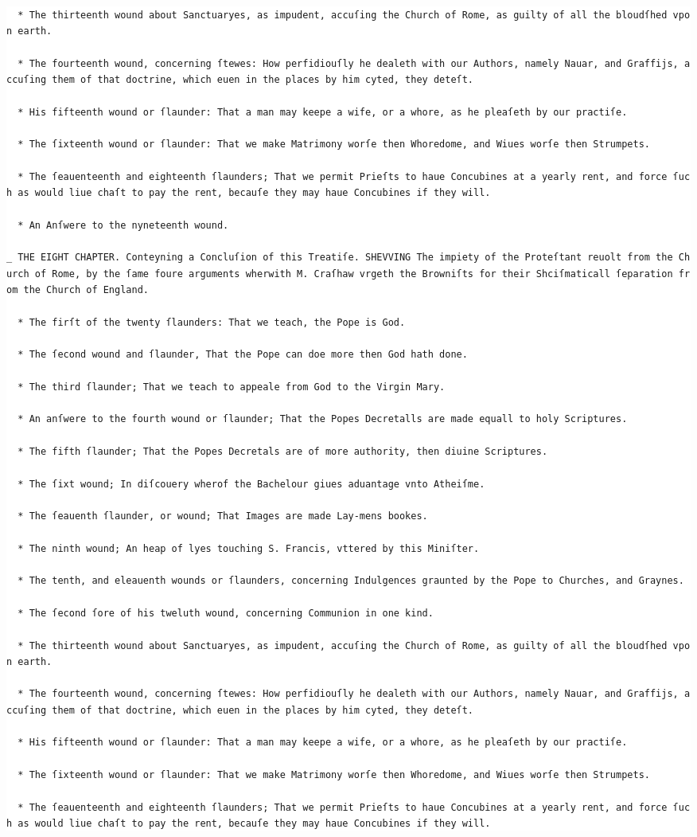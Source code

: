       * The thirteenth wound about Sanctuaryes, as impudent, accuſing the Church of Rome, as guilty of all the bloudſhed vpon earth.

      * The fourteenth wound, concerning ſtewes: How perfidiouſly he dealeth with our Authors, namely Nauar, and Graffijs, accuſing them of that doctrine, which euen in the places by him cyted, they deteſt.

      * His fifteenth wound or ſlaunder: That a man may keepe a wife, or a whore, as he pleaſeth by our practiſe.

      * The ſixteenth wound or ſlaunder: That we make Matrimony worſe then Whoredome, and Wiues worſe then Strumpets.

      * The ſeauenteenth and eighteenth ſlaunders; That we permit Prieſts to haue Concubines at a yearly rent, and force ſuch as would liue chaſt to pay the rent, becauſe they may haue Concubines if they will.

      * An Anſwere to the nyneteenth wound.

    _ THE EIGHT CHAPTER. Conteyning a Concluſion of this Treatiſe. SHEVVING The impiety of the Proteſtant reuolt from the Church of Rome, by the ſame foure arguments wherwith M. Craſhaw vrgeth the Browniſts for their Shciſmaticall ſeparation from the Church of England.

      * The firſt of the twenty ſlaunders: That we teach, the Pope is God.

      * The ſecond wound and ſlaunder, That the Pope can doe more then God hath done.

      * The third ſlaunder; That we teach to appeale from God to the Virgin Mary.

      * An anſwere to the fourth wound or ſlaunder; That the Popes Decretalls are made equall to holy Scriptures.

      * The fifth ſlaunder; That the Popes Decretals are of more authority, then diuine Scriptures.

      * The ſixt wound; In diſcouery wherof the Bachelour giues aduantage vnto Atheiſme.

      * The ſeauenth ſlaunder, or wound; That Images are made Lay-mens bookes.

      * The ninth wound; An heap of lyes touching S. Francis, vttered by this Miniſter.

      * The tenth, and eleauenth wounds or ſlaunders, concerning Indulgences graunted by the Pope to Churches, and Graynes.

      * The ſecond ſore of his tweluth wound, concerning Communion in one kind.

      * The thirteenth wound about Sanctuaryes, as impudent, accuſing the Church of Rome, as guilty of all the bloudſhed vpon earth.

      * The fourteenth wound, concerning ſtewes: How perfidiouſly he dealeth with our Authors, namely Nauar, and Graffijs, accuſing them of that doctrine, which euen in the places by him cyted, they deteſt.

      * His fifteenth wound or ſlaunder: That a man may keepe a wife, or a whore, as he pleaſeth by our practiſe.

      * The ſixteenth wound or ſlaunder: That we make Matrimony worſe then Whoredome, and Wiues worſe then Strumpets.

      * The ſeauenteenth and eighteenth ſlaunders; That we permit Prieſts to haue Concubines at a yearly rent, and force ſuch as would liue chaſt to pay the rent, becauſe they may haue Concubines if they will.
